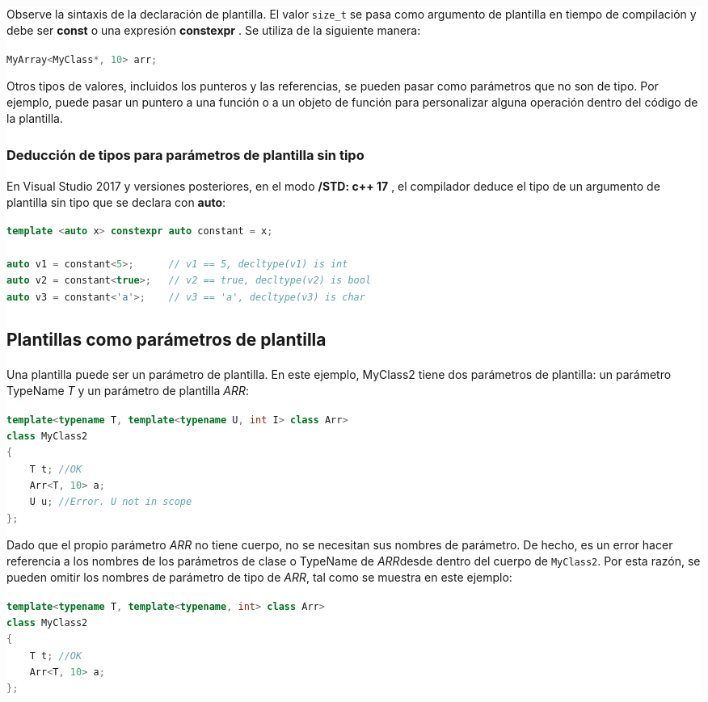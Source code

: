 Observe la sintaxis de la declaración de plantilla. El valor `size_t` se pasa como argumento de plantilla en tiempo de compilación y debe ser **const** o una expresión **constexpr** . Se utiliza de la siguiente manera:

```cpp
MyArray<MyClass*, 10> arr;
```

Otros tipos de valores, incluidos los punteros y las referencias, se pueden pasar como parámetros que no son de tipo. Por ejemplo, puede pasar un puntero a una función o a un objeto de función para personalizar alguna operación dentro del código de la plantilla.

### <a name="type-deduction-for-non-type-template-parameters"></a>Deducción de tipos para parámetros de plantilla sin tipo

En Visual Studio 2017 y versiones posteriores, en el modo **/STD: c++ 17** , el compilador deduce el tipo de un argumento de plantilla sin tipo que se declara con **auto**:

```cpp
template <auto x> constexpr auto constant = x;

auto v1 = constant<5>;      // v1 == 5, decltype(v1) is int
auto v2 = constant<true>;   // v2 == true, decltype(v2) is bool
auto v3 = constant<'a'>;    // v3 == 'a', decltype(v3) is char
```

## <a name="templates-as-template-parameters"></a><a id="template_parameters"></a>Plantillas como parámetros de plantilla

Una plantilla puede ser un parámetro de plantilla. En este ejemplo, MyClass2 tiene dos parámetros de plantilla: un parámetro TypeName *T* y un parámetro de plantilla *ARR*:

```cpp
template<typename T, template<typename U, int I> class Arr>
class MyClass2
{
    T t; //OK
    Arr<T, 10> a;
    U u; //Error. U not in scope
};
```

Dado que el propio parámetro *ARR* no tiene cuerpo, no se necesitan sus nombres de parámetro. De hecho, es un error hacer referencia a los nombres de los parámetros de clase o TypeName de *ARR*desde dentro del cuerpo de `MyClass2`. Por esta razón, se pueden omitir los nombres de parámetro de tipo de *ARR*, tal como se muestra en este ejemplo:

```cpp
template<typename T, template<typename, int> class Arr>
class MyClass2
{
    T t; //OK
    Arr<T, 10> a;
};
```
